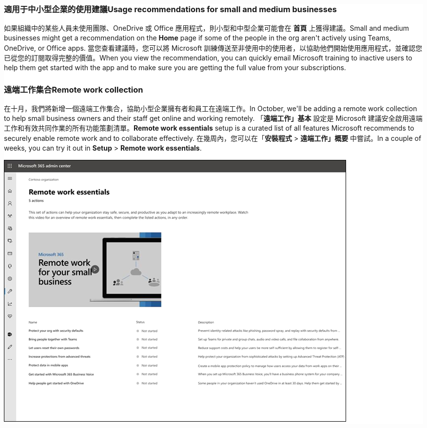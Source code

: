 ### <a name="usage-recommendations-for-small-and-medium-businesses"></a><span data-ttu-id="c4d71-186">適用于中小型企業的使用建議</span><span class="sxs-lookup"><span data-stu-id="c4d71-186">Usage recommendations for small and medium businesses</span></span>

<span data-ttu-id="c4d71-187">如果組織中的某些人員未使用團隊、OneDrive 或 Office 應用程式，則小型和中型企業可能會在 **首頁** 上獲得建議。</span><span class="sxs-lookup"><span data-stu-id="c4d71-187">Small and medium businesses might get a recommendation on the **Home** page if some of the people in the org aren't actively using Teams, OneDrive, or Office apps.</span></span> <span data-ttu-id="c4d71-188">當您查看建議時，您可以將 Microsoft 訓練傳送至非使用中的使用者，以協助他們開始使用應用程式，並確認您已從您的訂閱取得完整的價值。</span><span class="sxs-lookup"><span data-stu-id="c4d71-188">When you view the recommendation, you can quickly email Microsoft training to inactive users to help them get started with the app and to make sure you are getting the full value from your subscriptions.</span></span>

### <a name="remote-work-collection"></a><span data-ttu-id="c4d71-189">遠端工作集合</span><span class="sxs-lookup"><span data-stu-id="c4d71-189">Remote work collection</span></span>

<span data-ttu-id="c4d71-190">在十月，我們將新增一個遠端工作集合，協助小型企業擁有者和員工在遠端工作。</span><span class="sxs-lookup"><span data-stu-id="c4d71-190">In October, we'll be adding a remote work collection to help small business owners and their staff get online and working remotely.</span></span>  <span data-ttu-id="c4d71-191">「**遠端工作」基本** 設定是 Microsoft 建議安全啟用遠端工作和有效共同作業的所有功能策劃清單。</span><span class="sxs-lookup"><span data-stu-id="c4d71-191">**Remote work essentials** setup is a curated list of all features Microsoft recommends to securely enable remote work and to collaborate effectively.</span></span> <span data-ttu-id="c4d71-192">在幾周內，您可以在「**安裝程式**  >  **遠端工作」概要** 中嘗試。</span><span class="sxs-lookup"><span data-stu-id="c4d71-192">In a couple of weeks, you can try it out in **Setup** > **Remote work essentials**.</span></span>

![安裝中的遠端工作基礎頁面（7項任務未開始）。](../media/MAC-WN-RemoteWork.png)
